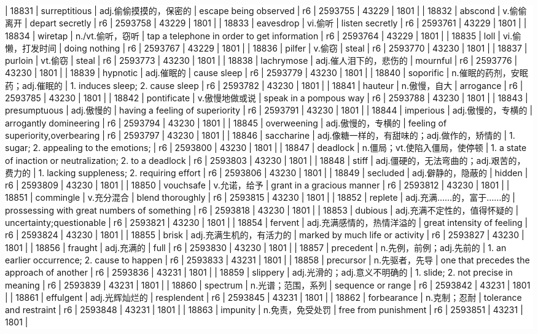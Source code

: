 | 18831 | surreptitious  | adj.偷偷摸摸的，保密的                         | escape being observed                                                      | r6    |  2593755 | 43229 |  1801 |
| 18832 | abscond        | v.偷偷离开                                     | depart secretly                                                            | r6    |  2593758 | 43229 |  1801 |
| 18833 | eavesdrop      | vi.偷听                                        | listen secretly                                                            | r6    |  2593761 | 43229 |  1801 |
| 18834 | wiretap        | n./vt.偷听，窃听                               | tap a telephone in order to get information                                | r6    |  2593764 | 43229 |  1801 |
| 18835 | loll           | vi.偷懒，打发时间                              | doing nothing                                                              | r6    |  2593767 | 43229 |  1801 |
| 18836 | pilfer         | v.偷窃                                         | steal                                                                      | r6    |  2593770 | 43230 |  1801 |
| 18837 | purloin        | vt.偷窃                                        | steal                                                                      | r6    |  2593773 | 43230 |  1801 |
| 18838 | lachrymose     | adj.催人泪下的，悲伤的                         | mournful                                                                   | r6    |  2593776 | 43230 |  1801 |
| 18839 | hypnotic       | adj.催眠的                                     | cause sleep                                                                | r6    |  2593779 | 43230 |  1801 |
| 18840 | soporific      | n.催眠的药剂，安眠药；adj.催眠的               | 1. induces sleep; 2. cause sleep                                           | r6    |  2593782 | 43230 |  1801 |
| 18841 | hauteur        | n.傲慢，自大                                   | arrogance                                                                  | r6    |  2593785 | 43230 |  1801 |
| 18842 | pontificate    | v.傲慢地做或说                                 | speak in a pompous way                                                     | r6    |  2593788 | 43230 |  1801 |
| 18843 | presumptuous   | adj.傲慢的                                     | having a feeling of superiority                                            | r6    |  2593791 | 43230 |  1801 |
| 18844 | imperious      | adj.傲慢的，专横的                             | arrogantly domineering                                                     | r6    |  2593794 | 43230 |  1801 |
| 18845 | overweening    | adj.傲慢的，专横的                             | feeling of superiority,overbearing                                         | r6    |  2593797 | 43230 |  1801 |
| 18846 | saccharine     | adj.像糖一样的，有甜味的；adj.做作的，矫情的   | 1. sugar; 2. appealing to the emotions;                                    | r6    |  2593800 | 43230 |  1801 |
| 18847 | deadlock       | n.僵局；vt.使陷入僵局，使停顿                  | 1. a state of inaction or neutralization; 2. to a deadlock                 | r6    |  2593803 | 43230 |  1801 |
| 18848 | stiff          | adj.僵硬的，无法弯曲的；adj.艰苦的，费力的     | 1. lacking suppleness; 2. requiring effort                                 | r6    |  2593806 | 43230 |  1801 |
| 18849 | secluded       | adj.僻静的，隐蔽的                             | hidden                                                                     | r6    |  2593809 | 43230 |  1801 |
| 18850 | vouchsafe      | v.允诺，给予                                   | grant in a gracious manner                                                 | r6    |  2593812 | 43230 |  1801 |
| 18851 | commingle      | v.充分混合                                     | blend thoroughly                                                           | r6    |  2593815 | 43230 |  1801 |
| 18852 | replete        | adj.充满……的，富于……的                         | prossessing with great numbers of something                                | r6    |  2593818 | 43230 |  1801 |
| 18853 | dubious        | adj.充满不定性的，值得怀疑的                   | uncertainty;questionable                                                   | r6    |  2593821 | 43230 |  1801 |
| 18854 | fervent        | adj.充满感情的，热情洋溢的                     | great intensity of feeling                                                 | r6    |  2593824 | 43230 |  1801 |
| 18855 | brisk          | adj.充满生机的，有活力的                       | marked by much life or activity                                            | r6    |  2593827 | 43230 |  1801 |
| 18856 | fraught        | adj.充满的                                     | full                                                                       | r6    |  2593830 | 43230 |  1801 |
| 18857 | precedent      | n.先例，前例；adj.先前的                       | 1. an earlier occurrence; 2. cause to happen                               | r6    |  2593833 | 43231 |  1801 |
| 18858 | precursor      | n.先驱者，先导                                 | one that precedes the approach of another                                  | r6    |  2593836 | 43231 |  1801 |
| 18859 | slippery       | adj.光滑的；adj.意义不明确的                   | 1. slide; 2. not precise in meaning                                        | r6    |  2593839 | 43231 |  1801 |
| 18860 | spectrum       | n.光谱；范围，系列                             | sequence or range                                                          | r6    |  2593842 | 43231 |  1801 |
| 18861 | effulgent      | adj.光辉灿烂的                                 | resplendent                                                                | r6    |  2593845 | 43231 |  1801 |
| 18862 | forbearance    | n.克制；忍耐                                   | tolerance and restraint                                                    | r6    |  2593848 | 43231 |  1801 |
| 18863 | impunity       | n.免责，免受处罚                               | free from punishment                                                       | r6    |  2593851 | 43231 |  1801 |